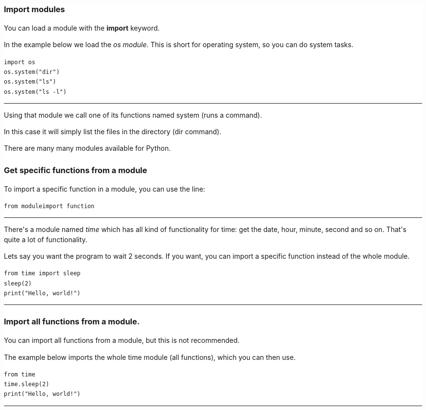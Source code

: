 ### **Import modules**

You can load a module with the **import** keyword.

In the example below we load the *os module*. This is short for operating system, so you can do system tasks.

```
import os
os.system("dir")
os.system("ls")
os.system("ls -l")
```

---

Using that module we call one of its functions named system (runs a command).

In this case it will simply list the files in the directory (dir command).

There are many many modules available for Python.

### **Get specific functions from a module**

To import a specific function in a module, you can use the line:

```
from moduleimport function
```

---

There's a module named *time* which has all kind of functionality for time: get the date, hour, minute, second and so on. That's quite a lot of functionality.

Lets say you want the program to wait 2 seconds. If you want, you can import a specific function instead of the whole module.

```
from time import sleep
sleep(2)
print("Hello, world!")  
```

---

### **Import all functions from a module.**

You can import all functions from a module, but this is not recommended.

The example below imports the whole time module (all functions), which you can then use.

```
from time
time.sleep(2)
print("Hello, world!")
```

---
